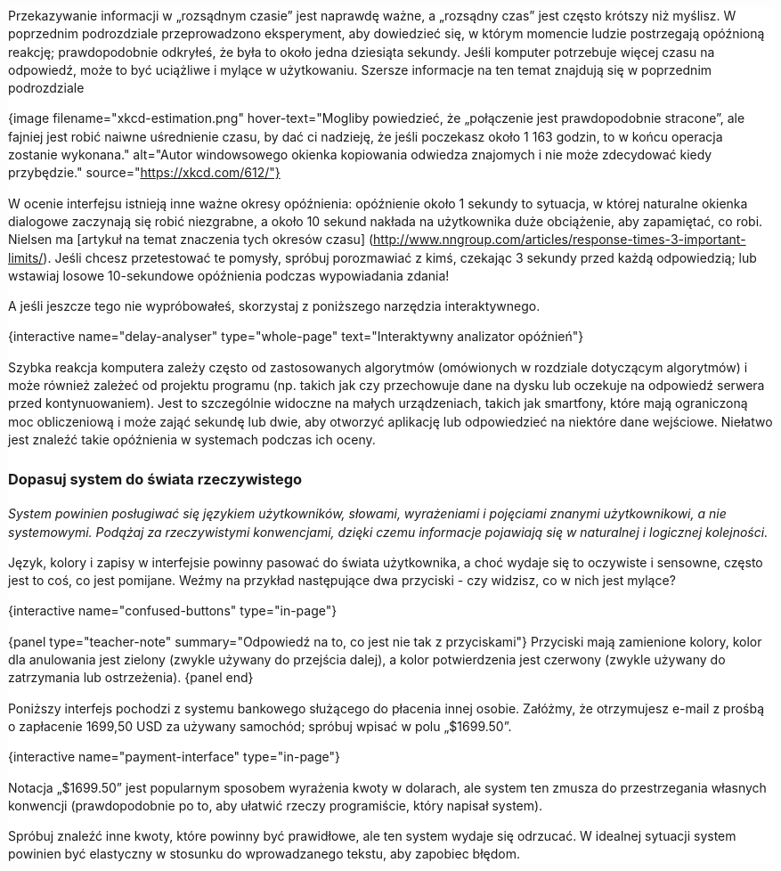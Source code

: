 Przekazywanie informacji w „rozsądnym czasie” jest naprawdę ważne, a „rozsądny czas” jest często krótszy niż myślisz. W poprzednim podrozdziale przeprowadzono eksperyment, aby dowiedzieć się, w którym momencie ludzie postrzegają opóźnioną reakcję; prawdopodobnie odkryłeś, że była to około jedna dziesiąta sekundy. Jeśli komputer potrzebuje więcej czasu na odpowiedź, może to być uciążliwe i mylące w użytkowaniu. Szersze informacje na ten temat znajdują się w poprzednim podrozdziale

{image filename="xkcd-estimation.png" hover-text="Mogliby powiedzieć, że „połączenie jest prawdopodobnie stracone”, ale fajniej jest robić naiwne uśrednienie czasu, by dać ci nadzieję, że jeśli poczekasz około 1 163 godzin, to w końcu operacja zostanie wykonana." alt="Autor windowsowego okienka kopiowania odwiedza znajomych i nie może zdecydować kiedy przybędzie." source="https://xkcd.com/612/"}

W ocenie interfejsu istnieją inne ważne okresy opóźnienia: opóźnienie około 1 sekundy to sytuacja, w której naturalne okienka dialogowe zaczynają się robić niezgrabne, a około 10 sekund nakłada na użytkownika duże obciążenie, aby zapamiętać, co robi. Nielsen ma [artykuł na temat znaczenia tych okresów czasu] (http://www.nngroup.com/articles/response-times-3-important-limits/). Jeśli chcesz przetestować te pomysły, spróbuj porozmawiać z kimś, czekając 3 sekundy przed każdą odpowiedzią; lub wstawiaj losowe 10-sekundowe opóźnienia podczas wypowiadania zdania!

A jeśli jeszcze tego nie wypróbowałeś, skorzystaj z poniższego narzędzia interaktywnego.

{interactive name="delay-analyser" type="whole-page" text="Interaktywny analizator opóźnień"}

Szybka reakcja komputera zależy często od zastosowanych algorytmów (omówionych w rozdziale dotyczącym algorytmów) i może również zależeć od projektu programu (np. takich jak czy przechowuje dane na dysku lub oczekuje na odpowiedź serwera przed kontynuowaniem). Jest to szczególnie widoczne na małych urządzeniach, takich jak smartfony, które mają ograniczoną moc obliczeniową i może zająć sekundę lub dwie, aby otworzyć aplikację lub odpowiedzieć na niektóre dane wejściowe. Niełatwo jest znaleźć takie opóźnienia w systemach podczas ich oceny.

### Dopasuj system do świata rzeczywistego

*System powinien posługiwać się językiem użytkowników, słowami, wyrażeniami i pojęciami znanymi użytkownikowi, a nie systemowymi. Podążaj za rzeczywistymi konwencjami, dzięki czemu informacje pojawiają się w naturalnej i logicznej kolejności.*

Język, kolory i zapisy w interfejsie powinny pasować do świata użytkownika, a choć wydaje się to oczywiste i sensowne, często jest to coś, co jest pomijane. Weźmy na przykład następujące dwa przyciski - czy widzisz, co w nich jest mylące?

{interactive name="confused-buttons" type="in-page"}

{panel type="teacher-note" summary="Odpowiedź na to, co jest nie tak z przyciskami"}
Przyciski mają zamienione kolory, kolor dla anulowania jest zielony (zwykle używany do przejścia dalej), a kolor potwierdzenia jest czerwony (zwykle używany do zatrzymania lub ostrzeżenia).
{panel end}

Poniższy interfejs pochodzi z systemu bankowego służącego do płacenia innej osobie. Załóżmy, że otrzymujesz e-mail z prośbą o zapłacenie 1699,50 USD za używany samochód; spróbuj wpisać w polu „$1699.50”.

{interactive name="payment-interface" type="in-page"}

Notacja „$1699.50” jest popularnym sposobem wyrażenia kwoty w dolarach, ale system ten zmusza do przestrzegania własnych konwencji (prawdopodobnie po to, aby ułatwić rzeczy programiście, który napisał system).

Spróbuj znaleźć inne kwoty, które powinny być prawidłowe, ale ten system wydaje się odrzucać. W idealnej sytuacji system powinien być elastyczny w stosunku do wprowadzanego tekstu, aby zapobiec błędom.

